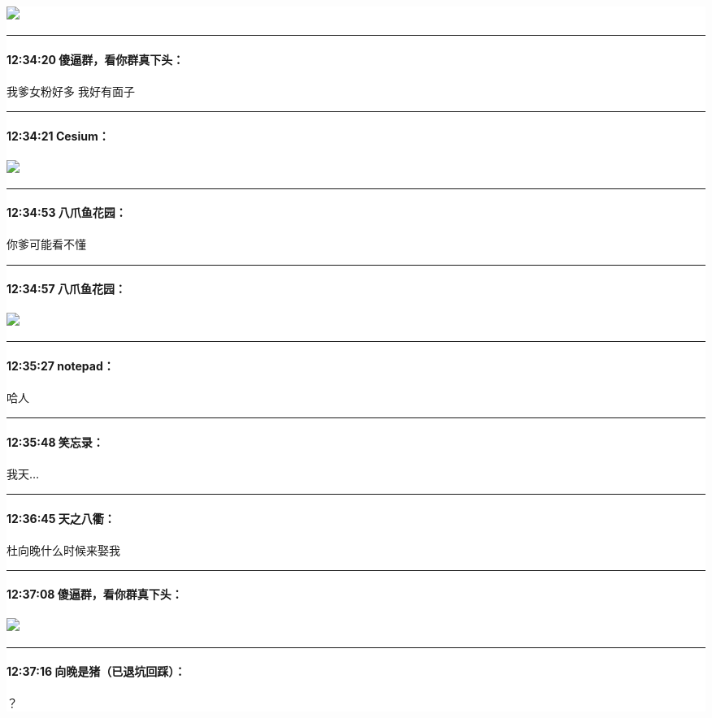 ![](http://gchat.qpic.cn/gchatpic_new/2707314832/614391357-3149327274-06978FBAAEFDB764E1C559B528A7038E/0?term=2")

*****

#### 12:34:20  傻逼群，看你群真下头：

我爹女粉好多 我好有面子

*****

#### 12:34:21  Cesium：

![](http://gchat.qpic.cn/gchatpic_new/3177144540/614391357-2898601398-24661423C84FFFB898F7B08FA6EA41F3/0?term=2")

*****

#### 12:34:53  八爪鱼花园：

你爹可能看不懂

*****

#### 12:34:57  八爪鱼花园：

![](http://gchat.qpic.cn/gchatpic_new/895249074/614391357-2695903218-E31E071A7E9CCD27805F78D35F00B99D/0?term=2")

*****

#### 12:35:27  notepad：

哈人

*****

#### 12:35:48  笑忘录：

我天…

*****

#### 12:36:45  天之八衢：

杜向晚什么时候来娶我

*****

#### 12:37:08  傻逼群，看你群真下头：

![](http://gchat.qpic.cn/gchatpic_new/2994013508/614391357-2962923284-E31E071A7E9CCD27805F78D35F00B99D/0?term=2")

*****

#### 12:37:16  向晚是猪（已退坑回踩）：

？
